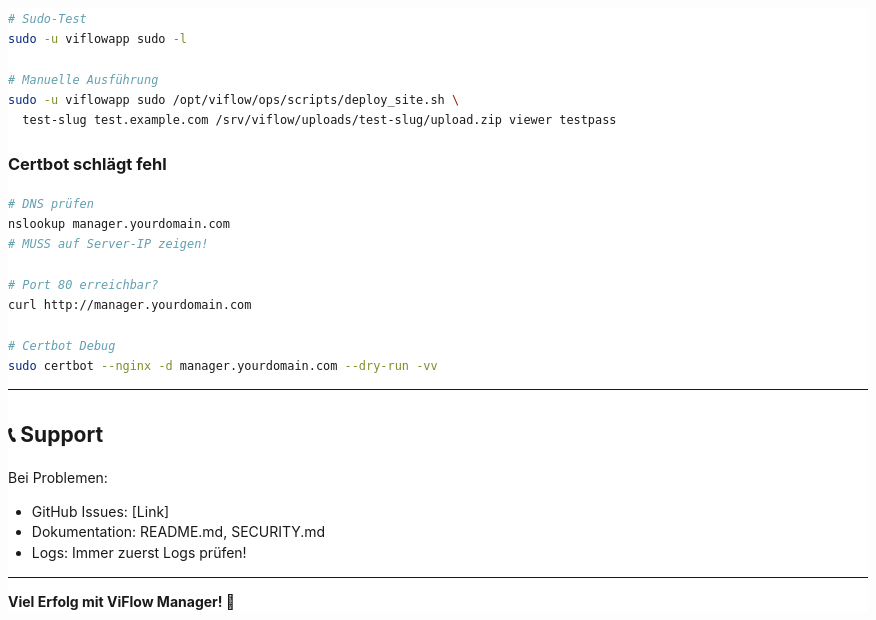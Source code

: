 ```bash
# Sudo-Test
sudo -u viflowapp sudo -l

# Manuelle Ausführung
sudo -u viflowapp sudo /opt/viflow/ops/scripts/deploy_site.sh \
  test-slug test.example.com /srv/viflow/uploads/test-slug/upload.zip viewer testpass
```

### Certbot schlägt fehl

```bash
# DNS prüfen
nslookup manager.yourdomain.com
# MUSS auf Server-IP zeigen!

# Port 80 erreichbar?
curl http://manager.yourdomain.com

# Certbot Debug
sudo certbot --nginx -d manager.yourdomain.com --dry-run -vv
```

---

## 📞 Support

Bei Problemen:
- GitHub Issues: [Link]
- Dokumentation: README.md, SECURITY.md
- Logs: Immer zuerst Logs prüfen!

---

**Viel Erfolg mit ViFlow Manager! 🚀**
